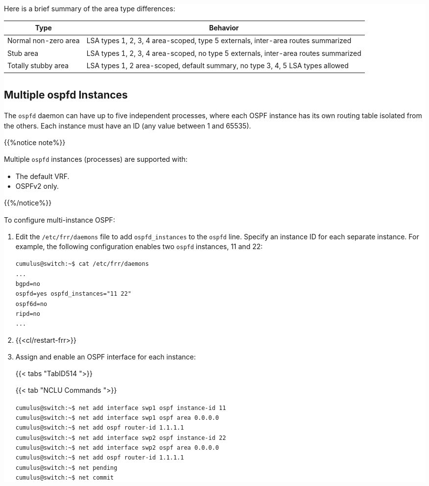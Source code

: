 Here is a brief summary of the area type differences:

| Type| Behavior |
| ----------- | -----------|
| Normal non-zero area | LSA types 1, 2, 3, 4 area-scoped, type 5 externals, inter-area routes summarized |
| Stub area | LSA types 1, 2, 3, 4 area-scoped, no type 5 externals, inter-area routes summarized |
| Totally stubby area | LSA types 1, 2 area-scoped, default summary, no type 3, 4, 5 LSA types allowed |

## Multiple ospfd Instances

The `ospfd` daemon can have up to five independent processes, where each OSPF instance has its own routing table isolated from the others. Each instance must have an ID (any value between 1 and 65535).

{{%notice note%}}

Multiple `ospfd` instances (processes) are supported with:

- The default VRF.
- OSPFv2 only.

{{%/notice%}}

To configure multi-instance OSPF:

1. Edit the `/etc/frr/daemons` file to add `ospfd_instances` to the `ospfd` line. Specify an instance ID for each separate instance. For example, the following configuration enables two `ospfd` instances, 11 and 22:

    ```
    cumulus@switch:~$ cat /etc/frr/daemons
    ...
    bgpd=no
    ospfd=yes ospfd_instances="11 22"
    ospf6d=no
    ripd=no
    ...
    ```

2. {{<cl/restart-frr>}}

3. Assign and enable an OSPF interface for each instance:

    {{< tabs "TabID514 ">}}

    {{< tab "NCLU Commands ">}}

    ```
    cumulus@switch:~$ net add interface swp1 ospf instance-id 11
    cumulus@switch:~$ net add interface swp1 ospf area 0.0.0.0
    cumulus@switch:~$ net add ospf router-id 1.1.1.1
    cumulus@switch:~$ net add interface swp2 ospf instance-id 22
    cumulus@switch:~$ net add interface swp2 ospf area 0.0.0.0
    cumulus@switch:~$ net add ospf router-id 1.1.1.1
    cumulus@switch:~$ net pending
    cumulus@switch:~$ net commit
    ```
